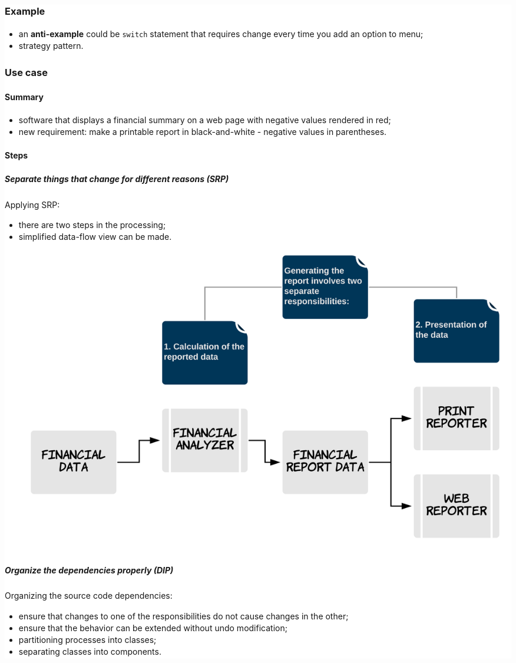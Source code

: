 ### Example
* an **anti-example** could be `switch` statement that requires change every time you add an option to menu;
* strategy pattern.

### Use case

#### Summary
* software that displays a financial summary on a web page with negative values rendered in red;
* new requirement: make a printable report in black-and-white - negative values in parentheses.

#### Steps

##### Separate things that change for different reasons (SRP)
Applying SRP:
* there are two steps in the processing;
* simplified data-flow view can be made.
![single responsibility](image/oo_1.svg)

##### Organize the dependencies properly (DIP)
Organizing the source code dependencies:
* ensure that changes to one of the responsibilities do not cause changes in the other;
* ensure that the behavior can be extended without undo modification;
* partitioning processes into classes;
* separating classes into components.